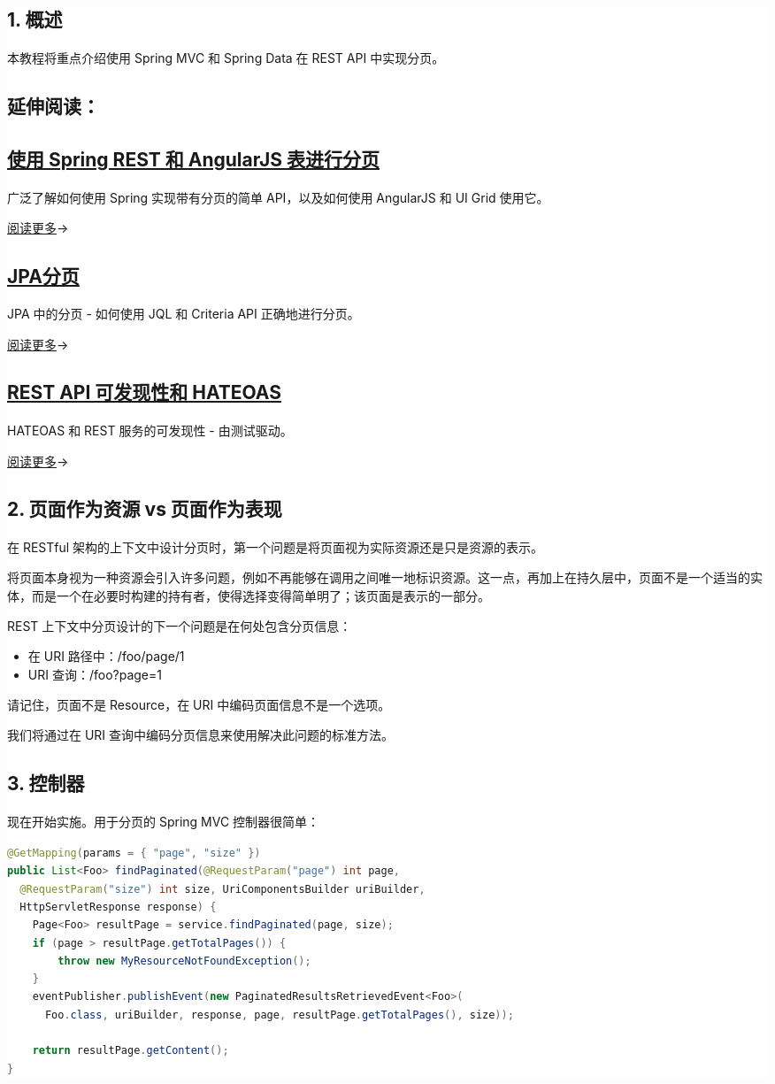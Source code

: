 ## 1. 概述

本教程将重点介绍使用 Spring MVC 和 Spring Data 在 REST API 中实现分页。

## 延伸阅读：

## [使用 Spring REST 和 AngularJS 表进行分页](https://www.baeldung.com/pagination-with-a-spring-rest-api-and-an-angularjs-table)

广泛了解如何使用 Spring 实现带有分页的简单 API，以及如何使用 AngularJS 和 UI Grid 使用它。

[阅读更多](https://www.baeldung.com/pagination-with-a-spring-rest-api-and-an-angularjs-table)→

## [JPA分页](https://www.baeldung.com/jpa-pagination)

JPA 中的分页 - 如何使用 JQL 和 Criteria API 正确地进行分页。

[阅读更多](https://www.baeldung.com/jpa-pagination)→

## [REST API 可发现性和 HATEOAS](https://www.baeldung.com/restful-web-service-discoverability)

HATEOAS 和 REST 服务的可发现性 - 由测试驱动。

[阅读更多](https://www.baeldung.com/restful-web-service-discoverability)→

## 2. 页面作为资源 vs 页面作为表现

在 RESTful 架构的上下文中设计分页时，第一个问题是将页面视为实际资源还是只是资源的表示。

将页面本身视为一种资源会引入许多问题，例如不再能够在调用之间唯一地标识资源。这一点，再加上在持久层中，页面不是一个适当的实体，而是一个在必要时构建的持有者，使得选择变得简单明了；该页面是表示的一部分。

REST 上下文中分页设计的下一个问题是在何处包含分页信息：

-   在 URI 路径中：/foo/page/1
-   URI 查询：/foo?page=1

请记住，页面不是 Resource，在 URI 中编码页面信息不是一个选项。

我们将通过在 URI 查询中编码分页信息来使用解决此问题的标准方法。

## 3. 控制器

现在开始实施。用于分页的 Spring MVC 控制器很简单：

```java
@GetMapping(params = { "page", "size" })
public List<Foo> findPaginated(@RequestParam("page") int page, 
  @RequestParam("size") int size, UriComponentsBuilder uriBuilder,
  HttpServletResponse response) {
    Page<Foo> resultPage = service.findPaginated(page, size);
    if (page > resultPage.getTotalPages()) {
        throw new MyResourceNotFoundException();
    }
    eventPublisher.publishEvent(new PaginatedResultsRetrievedEvent<Foo>(
      Foo.class, uriBuilder, response, page, resultPage.getTotalPages(), size));

    return resultPage.getContent();
}
```
